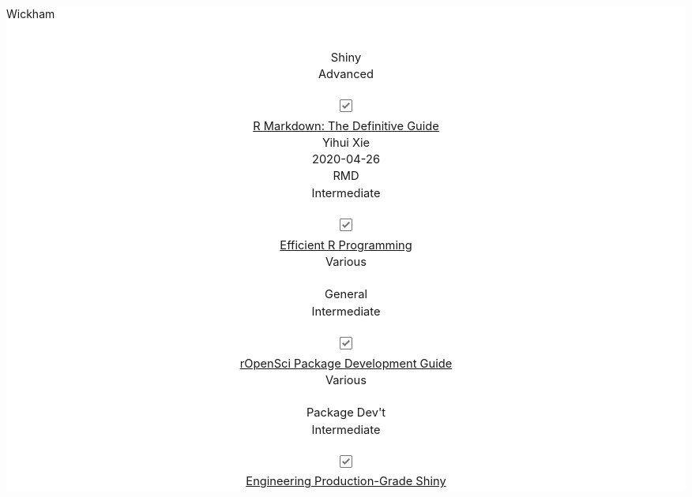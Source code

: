 Wickham</span></div></td><td style="vertical-align: middle; border: 1px solid rgb(204, 204, 204); width: 113px; padding: 8px;"><div style="text-align: center;"><br/></div></td><td style="vertical-align: middle; border: 1px solid rgb(204, 204, 204); width: 113px; padding: 8px;"><div style="text-align: center;"><span style="font-size: 11pt;">Shiny</span></div></td><td style="vertical-align: middle; border: 1px solid rgb(204, 204, 204); width: 113px; padding: 8px;"><div style="text-align: center;"><span style="font-size: 11pt;">Advanced</span></div></td><td style="vertical-align: middle; border: 1px solid rgb(204, 204, 204); width: 513px; padding: 8px;"><div style="text-align: center;"><br/></div></td></tr><tr><td style="vertical-align: middle; border: 1px solid rgb(204, 204, 204); width: 84px; padding: 8px;"><div style="text-align: center;"><span style="font-size: 11pt;"><img src="bookdowns-list-new_files\en_todo [6].png"/></span></div></td><td style="vertical-align: middle; border: 1px solid rgb(204, 204, 204); width: 318px; padding: 8px;"><div style="text-align: center;"><a href="https://bookdown.org/yihui/rmarkdown/" style="font-size: 11pt;">R Markdown: The Definitive Guide</a></div></td><td style="vertical-align: middle; border: 1px solid rgb(204, 204, 204); width: 170px; padding: 8px;"><div style="text-align: center;"><span style="font-size: 11pt;">Yihui Xie</span></div></td><td style="vertical-align: middle; border: 1px solid rgb(204, 204, 204); width: 113px; padding: 8px;"><div style="text-align: center;"><span style="font-size: 11pt;">2020-04-26</span></div></td><td style="vertical-align: middle; border: 1px solid rgb(204, 204, 204); width: 113px; padding: 8px;"><div style="text-align: center;"><span style="font-size: 11pt;">RMD</span></div></td><td style="vertical-align: middle; border: 1px solid rgb(204, 204, 204); width: 113px; padding: 8px;"><div style="text-align: center;"><span style="font-size: 11pt;">Intermediate</span></div></td><td style="vertical-align: middle; border: 1px solid rgb(204, 204, 204); width: 513px; padding: 8px;"><div style="text-align: center;"><br/></div></td></tr><tr><td style="vertical-align: middle; border: 1px solid rgb(204, 204, 204); width: 84px; padding: 8px;"><div style="text-align: center;"><span style="font-size: 11pt;"><img src="bookdowns-list-new_files\en_todo [7].png"/></span></div></td><td style="vertical-align: middle; border: 1px solid rgb(204, 204, 204); width: 318px; padding: 8px;"><div style="text-align: center;"><a href="https://csgillespie.github.io/efficientR/" style="font-size: 11pt;">Efficient R Programming</a></div></td><td style="vertical-align: middle; border: 1px solid rgb(204, 204, 204); width: 170px; padding: 8px;"><div style="text-align: center;"><span style="font-size: 11pt;">Various</span></div></td><td style="vertical-align: middle; border: 1px solid rgb(204, 204, 204); width: 113px; padding: 8px;"><div style="text-align: center;"><br/></div></td><td style="vertical-align: middle; border: 1px solid rgb(204, 204, 204); width: 113px; padding: 8px;"><div style="text-align: center;"><span style="font-size: 11pt;">General</span></div></td><td style="vertical-align: middle; border: 1px solid rgb(204, 204, 204); width: 113px; padding: 8px;"><div style="text-align: center;"><span style="font-size: 11pt;">Intermediate</span></div></td><td style="vertical-align: middle; border: 1px solid rgb(204, 204, 204); width: 513px; padding: 8px;"><div style="text-align: center;"><br/></div></td></tr><tr><td style="vertical-align: middle; border: 1px solid rgb(204, 204, 204); width: 84px; padding: 8px;"><div style="text-align: center;"><span style="font-size: 11pt;"><img src="bookdowns-list-new_files\en_todo [8].png"/></span></div></td><td style="vertical-align: middle; border: 1px solid rgb(204, 204, 204); width: 318px; padding: 8px;"><div style="text-align: center;"><a href="https://devguide.ropensci.org/" style="font-size: 11pt;">rOpenSci Package Development Guide</a></div></td><td style="vertical-align: middle; border: 1px solid rgb(204, 204, 204); width: 170px; padding: 8px;"><div style="text-align: center;"><span style="font-size: 11pt;">Various</span></div></td><td style="vertical-align: middle; border: 1px solid rgb(204, 204, 204); width: 113px; padding: 8px;"><div style="text-align: center;"><br/></div></td><td style="vertical-align: middle; border: 1px solid rgb(204, 204, 204); width: 113px; padding: 8px;"><div style="text-align: center;"><span style="font-size: 11pt;">Package Dev't</span></div></td><td style="vertical-align: middle; border: 1px solid rgb(204, 204, 204); width: 113px; padding: 8px;"><div style="text-align: center;"><span style="font-size: 11pt;">Intermediate</span></div></td><td style="vertical-align: middle; border: 1px solid rgb(204, 204, 204); width: 513px; padding: 8px;"><div style="text-align: center;"><br/></div></td></tr><tr><td style="vertical-align: middle; border: 1px solid rgb(204, 204, 204); width: 84px; padding: 8px;"><div style="text-align: center;"><span style="font-size: 11pt;"><img src="bookdowns-list-new_files\en_todo [9].png"/></span></div></td><td style="vertical-align: middle; border: 1px solid rgb(204, 204, 204); width: 318px; padding: 8px;"><div style="text-align: center;"><a href="https://engineering-shiny.org/" style="font-size: 11pt;">Engineering Production-Grade Shiny